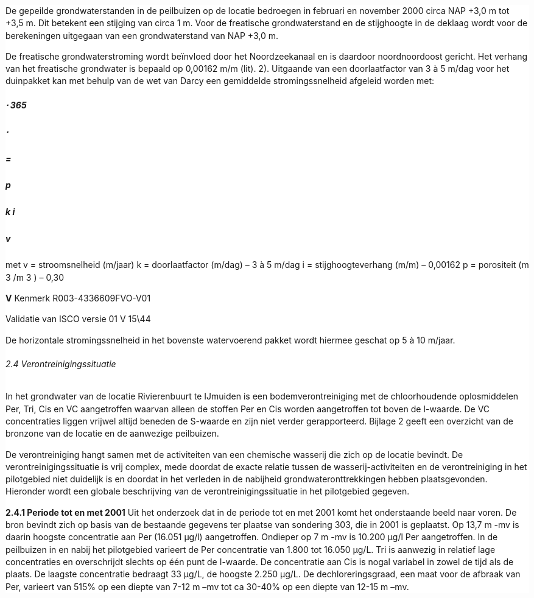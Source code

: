  De gepeilde grondwaterstanden in de peilbuizen op de locatie bedroegen in februari en november 2000 circa NAP +3,0 m tot +3,5 m. Dit betekent een stijging van circa 1 m. Voor de freatische grondwaterstand en de stijghoogte in de deklaag wordt voor de berekeningen uitgegaan van een grondwaterstand van NAP +3,0 m. 

 De freatische grondwaterstroming wordt beïnvloed door het Noordzeekanaal en is daardoor noordnoordoost gericht. Het verhang van het freatische grondwater is bepaald op 0,00162 m/m (lit). 2). Uitgaande van een doorlaatfactor van 3 à 5 m/dag voor het duinpakket kan met behulp van de wet van Darcy een gemiddelde stromingssnelheid afgeleid worden met: 

##### ⋅ 365 

##### ⋅ 

##### = 

##### p 

##### k i 

##### v 

 met v = stroomsnelheid (m/jaar) k = doorlaatfactor (m/dag) – 3 à 5 m/dag i = stijghoogteverhang (m/m) – 0,00162 p = porositeit (m 3 /m 3 ) – 0,30 


**V** Kenmerk R003-4336609FVO-V01 

 Validatie van ISCO versie 01 V 15\44 

De horizontale stromingssnelheid in het bovenste watervoerend pakket wordt hiermee geschat op 5 à 10 m/jaar. 

###### 2.4 Verontreinigingssituatie 

In het grondwater van de locatie Rivierenbuurt te IJmuiden is een bodemverontreiniging met de chloorhoudende oplosmiddelen Per, Tri, Cis en VC aangetroffen waarvan alleen de stoffen Per en Cis worden aangetroffen tot boven de I-waarde. De VC concentraties liggen vrijwel altijd beneden de S-waarde en zijn niet verder gerapporteerd. Bijlage 2 geeft een overzicht van de bronzone van de locatie en de aanwezige peilbuizen. 

De verontreiniging hangt samen met de activiteiten van een chemische wasserij die zich op de locatie bevindt. De verontreinigingssituatie is vrij complex, mede doordat de exacte relatie tussen de wasserij-activiteiten en de verontreiniging in het pilotgebied niet duidelijk is en doordat in het verleden in de nabijheid grondwateronttrekkingen hebben plaatsgevonden. Hieronder wordt een globale beschrijving van de verontreinigingssituatie in het pilotgebied gegeven. 

**2.4.1 Periode tot en met 2001** Uit het onderzoek dat in de periode tot en met 2001 komt het onderstaande beeld naar voren. De bron bevindt zich op basis van de bestaande gegevens ter plaatse van sondering 303, die in 2001 is geplaatst. Op 13,7 m -mv is daarin hoogste concentratie aan Per (16.051 μg/l) aangetroffen. Ondieper op 7 m -mv is 10.200 μg/l Per aangetroffen. In de peilbuizen in en nabij het pilotgebied varieert de Per concentratie van 1.800 tot 16.050 μg/L. Tri is aanwezig in relatief lage concentraties en overschrijdt slechts op één punt de I-waarde. De concentratie aan Cis is nogal variabel in zowel de tijd als de plaats. De laagste concentratie bedraagt 33 μg/L, de hoogste 2.250 μg/L. De dechloreringsgraad, een maat voor de afbraak van Per, varieert van 515% op een diepte van 7-12 m –mv tot ca 30-40% op een diepte van 12-15 m –mv. 

